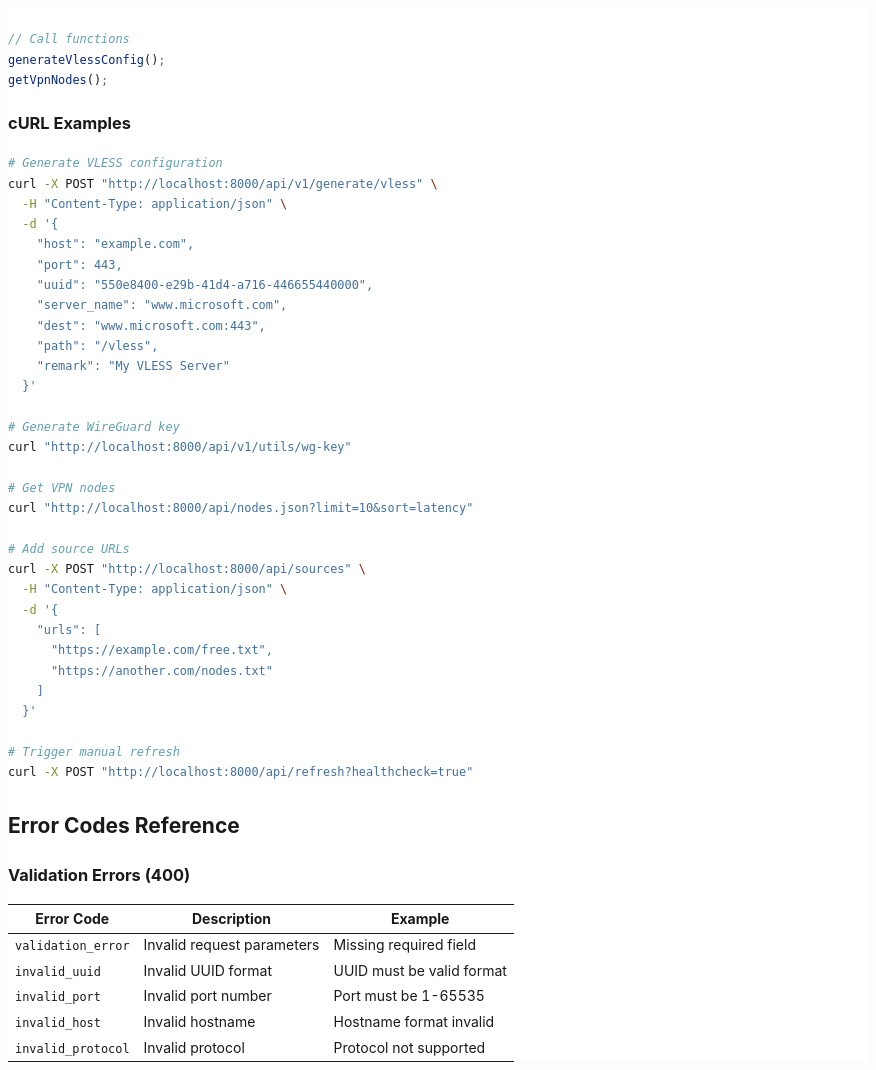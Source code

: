 ```javascript

// Call functions
generateVlessConfig();
getVpnNodes();
```

### cURL Examples

```bash
# Generate VLESS configuration
curl -X POST "http://localhost:8000/api/v1/generate/vless" \
  -H "Content-Type: application/json" \
  -d '{
    "host": "example.com",
    "port": 443,
    "uuid": "550e8400-e29b-41d4-a716-446655440000",
    "server_name": "www.microsoft.com",
    "dest": "www.microsoft.com:443",
    "path": "/vless",
    "remark": "My VLESS Server"
  }'

# Generate WireGuard key
curl "http://localhost:8000/api/v1/utils/wg-key"

# Get VPN nodes
curl "http://localhost:8000/api/nodes.json?limit=10&sort=latency"

# Add source URLs
curl -X POST "http://localhost:8000/api/sources" \
  -H "Content-Type: application/json" \
  -d '{
    "urls": [
      "https://example.com/free.txt",
      "https://another.com/nodes.txt"
    ]
  }'

# Trigger manual refresh
curl -X POST "http://localhost:8000/api/refresh?healthcheck=true"
```

## Error Codes Reference

### Validation Errors (400)

| Error Code | Description | Example |
|------------|-------------|---------|
| `validation_error` | Invalid request parameters | Missing required field |
| `invalid_uuid` | Invalid UUID format | UUID must be valid format |
| `invalid_port` | Invalid port number | Port must be 1-65535 |
| `invalid_host` | Invalid hostname | Hostname format invalid |
| `invalid_protocol` | Invalid protocol | Protocol not supported |
